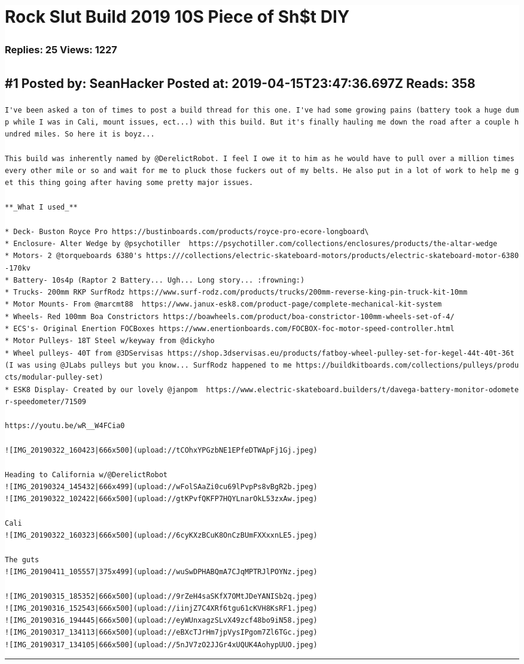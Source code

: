 # Rock Slut Build 2019 10S Piece of Sh$t DIY

### Replies: 25 Views: 1227

## \#1 Posted by: SeanHacker Posted at: 2019-04-15T23:47:36.697Z Reads: 358

```
I've been asked a ton of times to post a build thread for this one. I've had some growing pains (battery took a huge dump while I was in Cali, mount issues, ect...) with this build. But it's finally hauling me down the road after a couple hundred miles. So here it is boyz... 

This build was inherently named by @DerelictRobot. I feel I owe it to him as he would have to pull over a million times every other mile or so and wait for me to pluck those fuckers out of my belts. He also put in a lot of work to help me get this thing going after having some pretty major issues.  

**_What I used_**

* Deck- Buston Royce Pro https://bustinboards.com/products/royce-pro-ecore-longboard\
* Enclosure- Alter Wedge by @psychotiller  https://psychotiller.com/collections/enclosures/products/the-altar-wedge
* Motors- 2 @torqueboards 6380's https:///collections/electric-skateboard-motors/products/electric-skateboard-motor-6380-170kv
* Battery- 10s4p (Raptor 2 Battery... Ugh... Long story... :frowning:)
* Trucks- 200mm RKP SurfRodz https://www.surf-rodz.com/products/trucks/200mm-reverse-king-pin-truck-kit-10mm
* Motor Mounts- From @marcmt88  https://www.janux-esk8.com/product-page/complete-mechanical-kit-system
* Wheels- Red 100mm Boa Constrictors https://boawheels.com/product/boa-constrictor-100mm-wheels-set-of-4/
* ECS's- Original Enertion FOCBoxes https://www.enertionboards.com/FOCBOX-foc-motor-speed-controller.html
* Motor Pulleys- 18T Steel w/keyway from @dickyho
* Wheel pulleys- 40T from @3DServisas https://shop.3dservisas.eu/products/fatboy-wheel-pulley-set-for-kegel-44t-40t-36t (I was using @JLabs pulleys but you know... SurfRodz happened to me https://buildkitboards.com/collections/pulleys/products/modular-pulley-set)
* ESK8 Display- Created by our lovely @janpom  https://www.electric-skateboard.builders/t/davega-battery-monitor-odometer-speedometer/71509

https://youtu.be/wR__W4FCia0

![IMG_20190322_160423|666x500](upload://tCOhxYPGzbNE1EPfeDTWApFj1Gj.jpeg) 

Heading to California w/@DerelictRobot
![IMG_20190324_145432|666x499](upload://wFolSAaZi0cu69lPvpPs8vBgR2b.jpeg) 
![IMG_20190322_102422|666x500](upload://gtKPvfQKFP7HQYLnarOkL53zxAw.jpeg) 

Cali
![IMG_20190322_160323|666x500](upload://6cyKXzBCuK8OnCzBUmFXXxxnLE5.jpeg) 

The guts 
![IMG_20190411_105557|375x499](upload://wuSwDPHABQmA7CJqMPTRJlPOYNz.jpeg)  

![IMG_20190315_185352|666x500](upload://9rZeH4saSKfX7OMtJDeYANISb2q.jpeg) 
![IMG_20190316_152543|666x500](upload://iinjZ7C4XRf6tgu61cKVH8KsRF1.jpeg) 
![IMG_20190316_194445|666x500](upload://eyWUnxagzSLvX49zcf48bo9iN58.jpeg) 
![IMG_20190317_134113|666x500](upload://eBXcTJrHm7jpVysIPgom7Zl6TGc.jpeg) 
![IMG_20190317_134105|666x500](upload://5nJV7zO2JJGr4xUQUK4AohypUUO.jpeg)
```

---